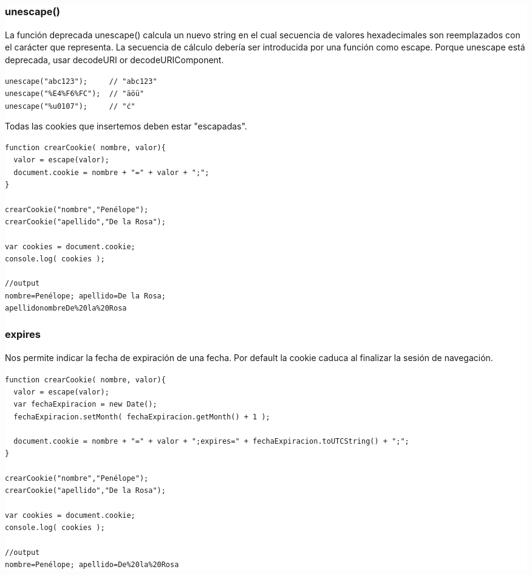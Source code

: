### unescape()

La función deprecada unescape() calcula un nuevo string  en el cual secuencia de valores hexadecimales son reemplazados con el carácter que representa. La secuencia de cálculo debería ser introducida por una función como escape. Porque unescape está deprecada, usar decodeURI or decodeURIComponent.

```
unescape("abc123");     // "abc123"
unescape("%E4%F6%FC");  // "äöü"
unescape("%u0107");     // "ć"
```

Todas las cookies que insertemos deben estar "escapadas".

```
function crearCookie( nombre, valor){
  valor = escape(valor);
  document.cookie = nombre + "=" + valor + ";";
}

crearCookie("nombre","Penélope");
crearCookie("apellido","De la Rosa");

var cookies = document.cookie;
console.log( cookies );

//output
nombre=Penélope; apellido=De la Rosa; 
apellidonombreDe%20la%20Rosa
```

### expires

Nos permite indicar la fecha de expiración de una fecha. Por default la cookie caduca al finalizar la sesión de navegación.

```
function crearCookie( nombre, valor){
  valor = escape(valor);
  var fechaExpiracion = new Date();
  fechaExpiracion.setMonth( fechaExpiracion.getMonth() + 1 );
 
  document.cookie = nombre + "=" + valor + ";expires=" + fechaExpiracion.toUTCString() + ";";
}

crearCookie("nombre","Penélope");
crearCookie("apellido","De la Rosa");

var cookies = document.cookie;
console.log( cookies );

//output
nombre=Penélope; apellido=De%20la%20Rosa
```
